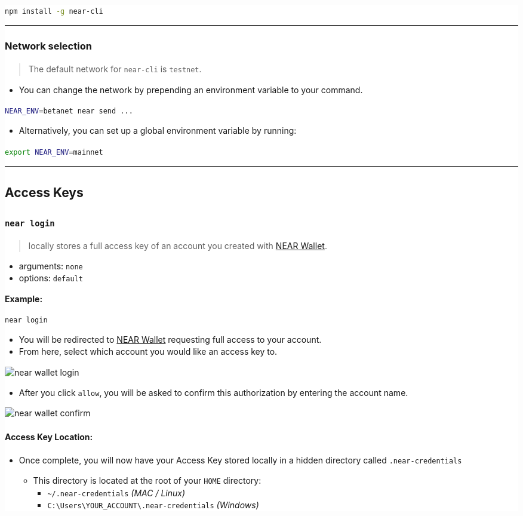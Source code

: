 ```bash
npm install -g near-cli
```

---

### Network selection

> The default network for `near-cli` is `testnet`.

- You can change the network by prepending an environment variable to your command.

```bash
NEAR_ENV=betanet near send ...
```

- Alternatively, you can set up a global environment variable by running:

```bash
export NEAR_ENV=mainnet
```

---

## Access Keys

### `near login`

> locally stores a full access key of an account you created with [NEAR Wallet](https://wallet.testnet.near.org/).

- arguments: `none`
- options: `default`

**Example:**

```bash
near login
```

- You will be redirected to [NEAR Wallet](https://wallet.testnet.near.org/) requesting full access to your account.
- From here, select which account you would like an access key to.

![near wallet login](../assets/near-login.png)

- After you click `allow`, you will be asked to confirm this authorization by entering the account name.

![near wallet confirm](../assets/near-login-confirm.png)

#### Access Key Location:

- Once complete, you will now have your Access Key stored locally in a hidden directory called `.near-credentials`

  - This directory is located at the root of your `HOME` directory:
    - `~/.near-credentials` _(MAC / Linux)_
    - `C:\Users\YOUR_ACCOUNT\.near-credentials` _(Windows)_
